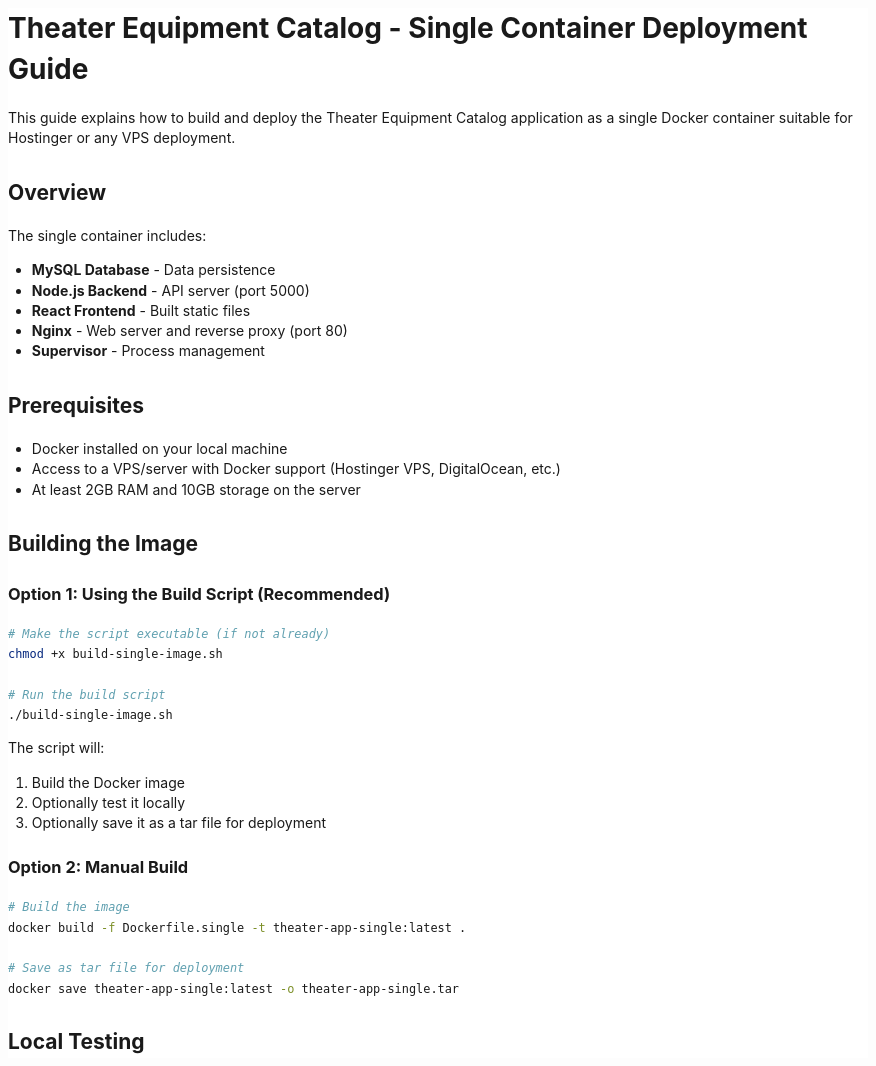 # Theater Equipment Catalog - Single Container Deployment Guide

This guide explains how to build and deploy the Theater Equipment Catalog application as a single Docker container suitable for Hostinger or any VPS deployment.

## Overview

The single container includes:
- **MySQL Database** - Data persistence
- **Node.js Backend** - API server (port 5000)
- **React Frontend** - Built static files
- **Nginx** - Web server and reverse proxy (port 80)
- **Supervisor** - Process management

## Prerequisites

- Docker installed on your local machine
- Access to a VPS/server with Docker support (Hostinger VPS, DigitalOcean, etc.)
- At least 2GB RAM and 10GB storage on the server

## Building the Image

### Option 1: Using the Build Script (Recommended)

```bash
# Make the script executable (if not already)
chmod +x build-single-image.sh

# Run the build script
./build-single-image.sh
```

The script will:
1. Build the Docker image
2. Optionally test it locally
3. Optionally save it as a tar file for deployment

### Option 2: Manual Build

```bash
# Build the image
docker build -f Dockerfile.single -t theater-app-single:latest .

# Save as tar file for deployment
docker save theater-app-single:latest -o theater-app-single.tar
```

## Local Testing

